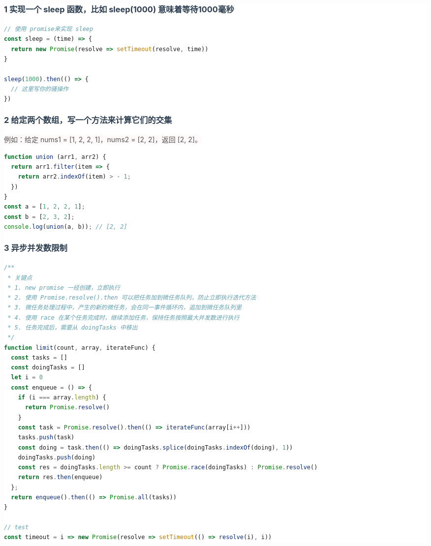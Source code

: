 ### <font style="color:rgb(44, 62, 80);">1 实现一个 sleep 函数，比如 sleep(1000) 意味着等待1000毫秒</font>
```javascript
// 使用 promise来实现 sleep
const sleep = (time) => {
  return new Promise(resolve => setTimeout(resolve, time))
}

sleep(1000).then(() => {
  // 这里写你的骚操作
})
```

### [](https://www.123fe.net/docs/base/handwritten.html#_2-%E7%BB%99%E5%AE%9A%E4%B8%A4%E4%B8%AA%E6%95%B0%E7%BB%84-%E5%86%99%E4%B8%80%E4%B8%AA%E6%96%B9%E6%B3%95%E6%9D%A5%E8%AE%A1%E7%AE%97%E5%AE%83%E4%BB%AC%E7%9A%84%E4%BA%A4%E9%9B%86)<font style="color:rgb(44, 62, 80);">2 给定两个数组，写一个方法来计算它们的交集</font>
<font style="color:rgb(85, 85, 85);background-color:rgb(255, 249, 249);">例如：给定 nums1 = [1, 2, 2, 1]，nums2 = [2, 2]，返回 [2, 2]。</font>

```javascript
function union (arr1, arr2) {
  return arr1.filter(item => {
    return arr2.indexOf(item) > - 1;
  })
}
const a = [1, 2, 2, 1];
const b = [2, 3, 2];
console.log(union(a, b)); // [2, 2]
```

### [](https://www.123fe.net/docs/base/handwritten.html#_3-%E5%BC%82%E6%AD%A5%E5%B9%B6%E5%8F%91%E6%95%B0%E9%99%90%E5%88%B6)<font style="color:rgb(44, 62, 80);">3 异步并发数限制</font>
```javascript
/**
 * 关键点
 * 1. new promise 一经创建，立即执行
 * 2. 使用 Promise.resolve().then 可以把任务加到微任务队列，防止立即执行迭代方法
 * 3. 微任务处理过程中，产生的新的微任务，会在同一事件循环内，追加到微任务队列里
 * 4. 使用 race 在某个任务完成时，继续添加任务，保持任务按照最大并发数进行执行
 * 5. 任务完成后，需要从 doingTasks 中移出
 */
function limit(count, array, iterateFunc) {
  const tasks = []
  const doingTasks = []
  let i = 0
  const enqueue = () => {
    if (i === array.length) {
      return Promise.resolve()
    }
    const task = Promise.resolve().then(() => iterateFunc(array[i++]))
    tasks.push(task)
    const doing = task.then(() => doingTasks.splice(doingTasks.indexOf(doing), 1))
    doingTasks.push(doing)
    const res = doingTasks.length >= count ? Promise.race(doingTasks) : Promise.resolve()
    return res.then(enqueue)
  };
  return enqueue().then(() => Promise.all(tasks))
}

// test
const timeout = i => new Promise(resolve => setTimeout(() => resolve(i), i))
```
